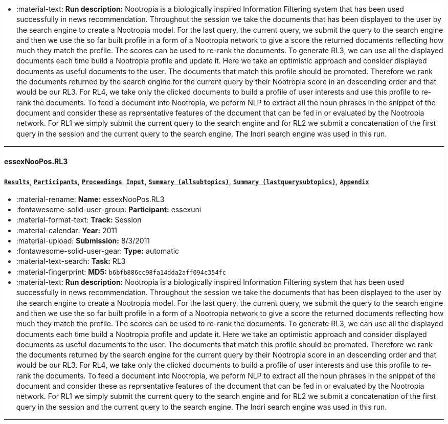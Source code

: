 - :material-text: **Run description:** Nootropia is a biologically inspired Information Filtering system that has been used successfully in news recommendation. Throughout the session we take the documents that has been displayed to the user by the search engine to create a Nootropia model.  For the last query, the current query, we submit the query to the search engine and then we use the  so far built profile in a form of a Nootropia network to give a score the returned documents reflecting how much they match the profile. The scores can be used to re-rank the  documents. To generate RL3, we can use all the displayed documents each time build a Nootropia profile and update it. Here we take an optimistic approach and consider displayed documents as useful  documents to the user. The documents that match this profile should be promoted. Therefore we rank the documents returned by the search engine for the current query by their Nootropia score in an descending order and that would  be our RL3. For RL4, we take only the clicked documents to build a profile of user interests  and use this profile to re-rank the documents. To feed a document into Nootropia, we peform NLP to extract all the noun phrases in the snippet of the document and  consider these as reprsentative features of the document that can be  fed in or evaluated by the Nootropia network. For RL1 we simply submit the current query to the search engine and for RL2 we submit a concatenation of the first query in the session and the current query to the search engine. The Indri search engine was used in this run. 

---
#### essexNooPos.RL3 
[**`Results`**](./results.md#essexnoopos), [**`Participants`**](./participants.md#essexuni), [**`Proceedings`**](./proceedings.md#university-of-essex-at-the-trec-2011-session-track), [**`Input`**](https://trec.nist.gov/results/trec20/session/input.essexNooPos.RL3.gz), [**`Summary (allsubtopics)`**](https://trec.nist.gov/results/trec20/session/summary.allsubtopics.essexNooPos.RL3), [**`Summary (lastquerysubtopics)`**](https://trec.nist.gov/results/trec20/session/summary.lastquerysubtopics.essexNooPos.RL3), [**`Appendix`**](https://trec.nist.gov/pubs/trec20/appendices/session/essexNooPos.RL3.pdf) 

- :material-rename: **Name:** essexNooPos.RL3 
- :fontawesome-solid-user-group: **Participant:** essexuni 
- :material-format-text: **Track:** Session 
- :material-calendar: **Year:** 2011 
- :material-upload: **Submission:** 8/3/2011 
- :fontawesome-solid-user-gear: **Type:** automatic 
- :material-text-search: **Task:** RL3 
- :material-fingerprint: **MD5:** `b6bfb886cc98fa14dda2aff094c354fc` 
- :material-text: **Run description:** Nootropia is a biologically inspired Information Filtering system that has been used successfully in news recommendation. Throughout the session we take the documents that has been displayed to the user by the search engine to create a Nootropia model.  For the last query, the current query, we submit the query to the search engine and then we use the  so far built profile in a form of a Nootropia network to give a score the returned documents reflecting how much they match the profile. The scores can be used to re-rank the  documents. To generate RL3, we can use all the displayed documents each time build a Nootropia profile and update it. Here we take an optimistic approach and consider displayed documents as useful  documents to the user. The documents that match this profile should be promoted. Therefore we rank the documents returned by the search engine for the current query by their Nootropia score in an descending order and that would  be our RL3. For RL4, we take only the clicked documents to build a profile of user interests  and use this profile to re-rank the documents. To feed a document into Nootropia, we peform NLP to extract all the noun phrases in the snippet of the document and  consider these as reprsentative features of the document that can be  fed in or evaluated by the Nootropia network. For RL1 we simply submit the current query to the search engine and for RL2 we submit a concatenation of the first query in the session and the current query to the search engine. The Indri search engine was used in this run. 

---